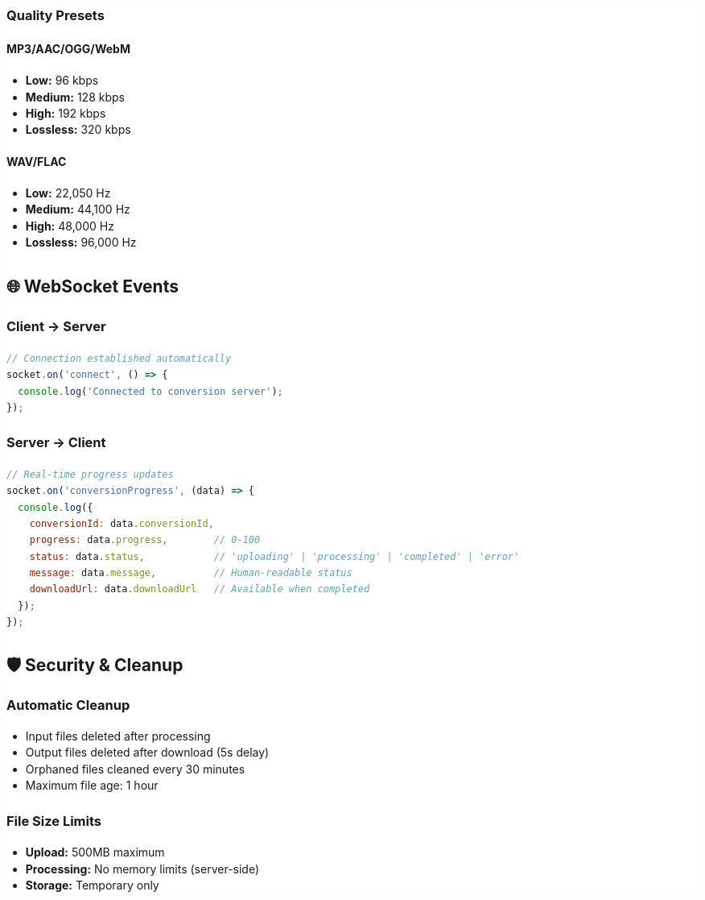 ### Quality Presets

#### MP3/AAC/OGG/WebM
- **Low:** 96 kbps
- **Medium:** 128 kbps  
- **High:** 192 kbps
- **Lossless:** 320 kbps

#### WAV/FLAC
- **Low:** 22,050 Hz
- **Medium:** 44,100 Hz
- **High:** 48,000 Hz
- **Lossless:** 96,000 Hz

## 🌐 WebSocket Events

### Client → Server
```javascript
// Connection established automatically
socket.on('connect', () => {
  console.log('Connected to conversion server');
});
```

### Server → Client
```javascript
// Real-time progress updates
socket.on('conversionProgress', (data) => {
  console.log({
    conversionId: data.conversionId,
    progress: data.progress,        // 0-100
    status: data.status,            // 'uploading' | 'processing' | 'completed' | 'error'
    message: data.message,          // Human-readable status
    downloadUrl: data.downloadUrl   // Available when completed
  });
});
```

## 🛡️ Security & Cleanup

### Automatic Cleanup
- Input files deleted after processing
- Output files deleted after download (5s delay)
- Orphaned files cleaned every 30 minutes
- Maximum file age: 1 hour

### File Size Limits
- **Upload:** 500MB maximum
- **Processing:** No memory limits (server-side)
- **Storage:** Temporary only
